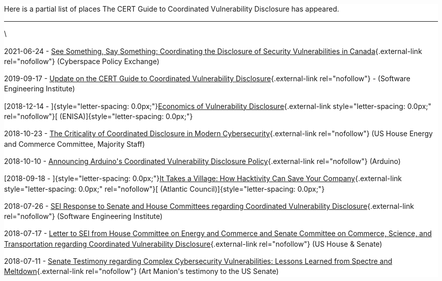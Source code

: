 Here is a partial list of places The CERT Guide to Coordinated
Vulnerability Disclosure has appeared.

------------------------------------------------------------------------

\

2021-06-24 - [See Something, Say Something: Coordinating the Disclosure
of Security Vulnerabilities in
Canada](https://www.cybersecurepolicy.ca/vulnerability-disclosure){.external-link
rel="nofollow"} (Cyberspace Policy Exchange)

2019-09-17 - [Update on the CERT Guide to Coordinated Vulnerability
Disclosure](https://insights.sei.cmu.edu/cert/2019/09/update-on-the-cert-guide-to-coordinated-vulnerability-disclosure.html){.external-link
rel="nofollow"} - (Software Engineering Institute)

[2018-12-14 - ]{style="letter-spacing: 0.0px;"}[Economics of
Vulnerability
Disclosure](https://www.enisa.europa.eu/publications/economics-of-vulnerability-disclosure){.external-link
style="letter-spacing: 0.0px;" rel="nofollow"}[
(ENISA)]{style="letter-spacing: 0.0px;"}

2018-10-23 - [The Criticality of Coordinated Disclosure in Modern
Cybersecurity](https://republicans-energycommerce.house.gov/wp-content/uploads/2018/10/10-23-18-CoDis-White-Paper.pdf){.external-link
rel="nofollow"} (US House Energy and Commerce Committee, Majority Staff)

2018-10-10 - [Announcing Arduino's Coordinated Vulnerability Disclosure
Policy](https://blog.arduino.cc/2018/10/10/announcing-arduino-coordinated-vulnerability-disclosure-policy/){.external-link
rel="nofollow"} (Arduino)

[2018-09-18 - ]{style="letter-spacing: 0.0px;"}[It Takes a Village: How
Hacktivity Can Save Your
Company](https://publications.atlanticcouncil.org/hacktivity/){.external-link
style="letter-spacing: 0.0px;" rel="nofollow"}[ (Atlantic
Council)]{style="letter-spacing: 0.0px;"}

2018-07-26 - [SEI Response to Senate and House Committees regarding
Coordinated Vulnerability
Disclosure](https://republicans-energycommerce.house.gov/wp-content/uploads/2018/08/CERT-Response-MultiParty-CVD-Congressional-Letter.pdf){.external-link
rel="nofollow"} (Software Engineering Institute)

2018-07-17 - [Letter to SEI from House Committee on Energy and Commerce
and Senate Committee on Commerce, Science, and Transportation regarding
Coordinated Vulnerability
Disclosure](https://republicans-energycommerce.house.gov/wp-content/uploads/2018/07/071718-SEI-Spectre-Meltdown.pdf){.external-link
rel="nofollow"} (US House & Senate)

2018-07-11 - [Senate Testimony regarding Complex Cybersecurity
Vulnerabilities: Lessons Learned from Spectre and
Meltdown](https://www.commerce.senate.gov/public/index.cfm/hearings?Id=77835497-EC96-41E8-B311-5AF789F38422&Statement_id=518CD2D5-87E5-4A64-B619-7E09C85174AF){.external-link
rel="nofollow"} (Art Manion\'s testimony to the US Senate)
